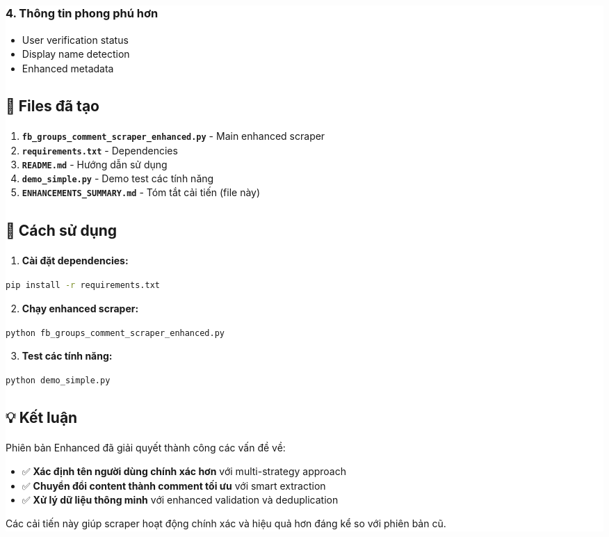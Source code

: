 ### 4. **Thông tin phong phú hơn**
- User verification status
- Display name detection
- Enhanced metadata

## 📁 Files đã tạo

1. **`fb_groups_comment_scraper_enhanced.py`** - Main enhanced scraper
2. **`requirements.txt`** - Dependencies
3. **`README.md`** - Hướng dẫn sử dụng
4. **`demo_simple.py`** - Demo test các tính năng
5. **`ENHANCEMENTS_SUMMARY.md`** - Tóm tắt cải tiến (file này)

## 🚀 Cách sử dụng

1. **Cài đặt dependencies:**
```bash
pip install -r requirements.txt
```

2. **Chạy enhanced scraper:**
```bash
python fb_groups_comment_scraper_enhanced.py
```

3. **Test các tính năng:**
```bash
python demo_simple.py
```

## 💡 Kết luận

Phiên bản Enhanced đã giải quyết thành công các vấn đề về:
- ✅ **Xác định tên người dùng chính xác hơn** với multi-strategy approach
- ✅ **Chuyển đổi content thành comment tối ưu** với smart extraction
- ✅ **Xử lý dữ liệu thông minh** với enhanced validation và deduplication

Các cải tiến này giúp scraper hoạt động chính xác và hiệu quả hơn đáng kể so với phiên bản cũ.